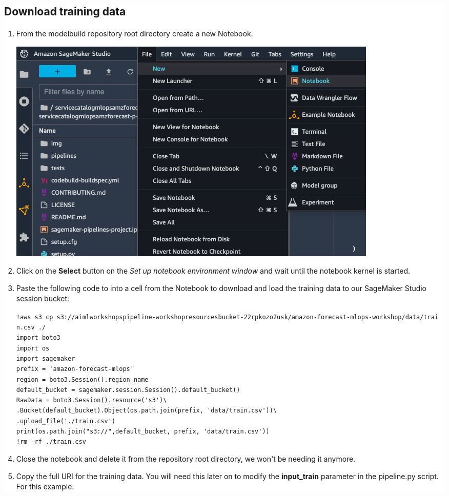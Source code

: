 ## **Download training data**

1. From the modelbuild repository root directory create a new Notebook.

    ![Training data](screen51.png)

2. Click on the **Select** button on the *Set up notebook environment window* and wait until the notebook kernel is started.

3. Paste the following code to into a cell from the Notebook to download and load the training data to our SageMaker Studio session bucket:

    ```
    !aws s3 cp s3://aimlworkshopspipeline-workshopresourcesbucket-22rpkozo2usk/amazon-forecast-mlops-workshop/data/train.csv ./
    import boto3
    import os
    import sagemaker
    prefix = 'amazon-forecast-mlops'
    region = boto3.Session().region_name
    default_bucket = sagemaker.session.Session().default_bucket()
    RawData = boto3.Session().resource('s3')\
    .Bucket(default_bucket).Object(os.path.join(prefix, 'data/train.csv'))\
    .upload_file('./train.csv')
    print(os.path.join("s3://",default_bucket, prefix, 'data/train.csv'))
    !rm -rf ./train.csv
    ```

3. Close the notebook and delete it from the repository root directory, we won't be needing it anymore.

4. Copy the full URI for the training data. You will need this later on to modify the **input_train** parameter in the pipeline.py script. For this example:
